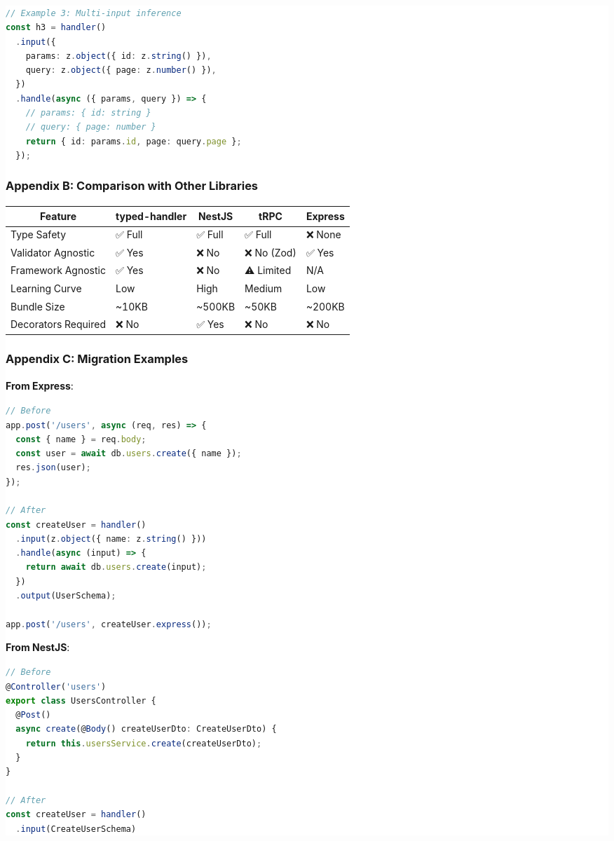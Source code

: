 ```typescript
// Example 3: Multi-input inference
const h3 = handler()
  .input({
    params: z.object({ id: z.string() }),
    query: z.object({ page: z.number() }),
  })
  .handle(async ({ params, query }) => {
    // params: { id: string }
    // query: { page: number }
    return { id: params.id, page: query.page };
  });
```

### Appendix B: Comparison with Other Libraries

| Feature | typed-handler | NestJS | tRPC | Express |
|---------|--------------|---------|------|---------|
| Type Safety | ✅ Full | ✅ Full | ✅ Full | ❌ None |
| Validator Agnostic | ✅ Yes | ❌ No | ❌ No (Zod) | ✅ Yes |
| Framework Agnostic | ✅ Yes | ❌ No | ⚠️ Limited | N/A |
| Learning Curve | Low | High | Medium | Low |
| Bundle Size | ~10KB | ~500KB | ~50KB | ~200KB |
| Decorators Required | ❌ No | ✅ Yes | ❌ No | ❌ No |

### Appendix C: Migration Examples

**From Express**:
```typescript
// Before
app.post('/users', async (req, res) => {
  const { name } = req.body;
  const user = await db.users.create({ name });
  res.json(user);
});

// After
const createUser = handler()
  .input(z.object({ name: z.string() }))
  .handle(async (input) => {
    return await db.users.create(input);
  })
  .output(UserSchema);

app.post('/users', createUser.express());
```

**From NestJS**:
```typescript
// Before
@Controller('users')
export class UsersController {
  @Post()
  async create(@Body() createUserDto: CreateUserDto) {
    return this.usersService.create(createUserDto);
  }
}

// After
const createUser = handler()
  .input(CreateUserSchema)
```